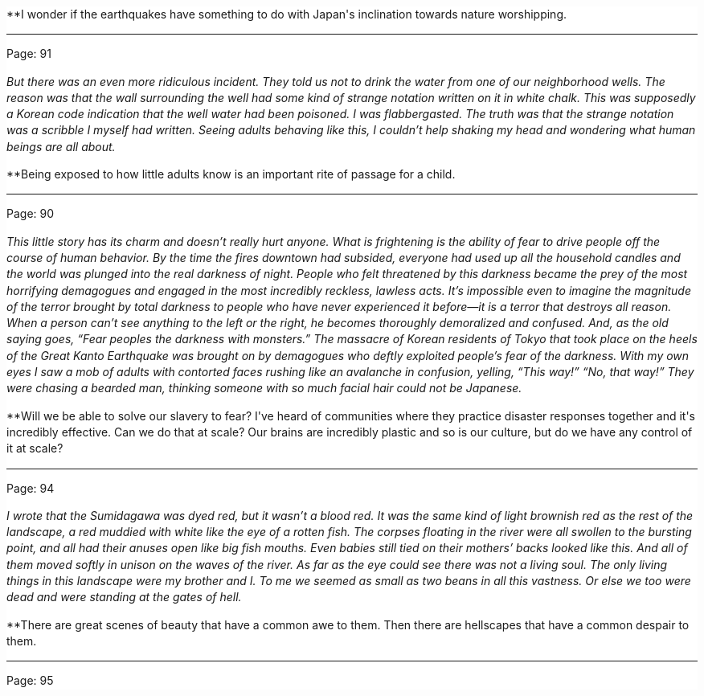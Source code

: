 **I wonder if the earthquakes have something to do with Japan's inclination towards nature worshipping. 

---
Page: 91

*But there was an even more ridiculous incident. They told us not to drink the water from one of our neighborhood wells. The reason was that the wall surrounding the well had some kind of strange notation written on it in white chalk. This was supposedly a Korean code indication that the well water had been poisoned. I was flabbergasted. The truth was that the strange notation was a scribble I myself had written. Seeing adults behaving like this, I couldn’t help shaking my head and wondering what human beings are all about.*

**Being exposed to how little adults know is an important rite of passage for a child.

---
Page: 90

*This little story has its charm and doesn’t really hurt anyone. What is frightening is the ability of fear to drive people off the course of human behavior. By the time the fires downtown had subsided, everyone had used up all the household candles and the world was plunged into the real darkness of night. People who felt threatened by this darkness became the prey of the most horrifying demagogues and engaged in the most incredibly reckless, lawless acts. It’s impossible even to imagine the magnitude of the terror brought by total darkness to people who have never experienced it before—it is a terror that destroys all reason. When a person can’t see anything to the left or the right, he becomes thoroughly demoralized and confused. And, as the old saying goes, “Fear peoples the darkness with monsters.”
The massacre of Korean residents of Tokyo that took place on the heels of the Great Kanto Earthquake was brought on by demagogues who deftly exploited people’s fear of the darkness. With my own eyes I saw a mob of adults with contorted faces rushing like an avalanche in confusion, yelling, “This way!” “No, that way!” They were chasing a bearded man, thinking someone with so much facial hair could not be Japanese.*

**Will we be able to solve our slavery to fear? I've heard of communities where they practice disaster responses together and it's incredibly effective. Can we do that at scale? Our brains are incredibly plastic and so is our culture, but do we have any control of it at scale?

---
Page: 94

*I wrote that the Sumidagawa was dyed red, but it wasn’t a blood red. It was the same kind of light brownish red as the rest of the landscape, a red muddied with white like the eye of a rotten fish. The corpses floating in the river were all swollen to the bursting point, and all had their anuses open like big fish mouths. Even babies still tied on their mothers’ backs looked like this. And all of them moved softly in unison on the waves of the river.
As far as the eye could see there was not a living soul. The only living things in this landscape were my brother and I. To me we seemed as small as two beans in all this vastness. Or else we too were dead and were standing at the gates of hell.*

**There are great scenes of beauty that have a common awe to them. Then there are hellscapes that have a common despair to them.

---
Page: 95
